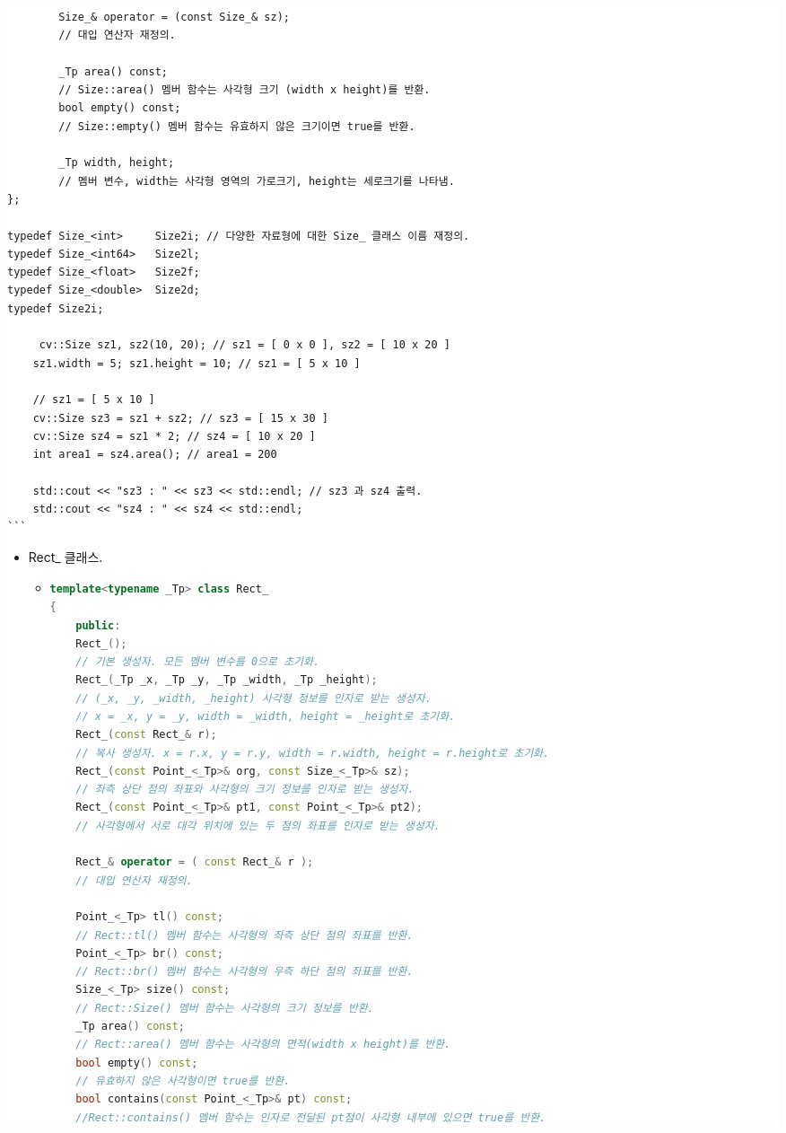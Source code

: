             Size_& operator = (const Size_& sz);
            // 대입 연산자 재정의.
    
            _Tp area() const;
            // Size::area() 멤버 함수는 사각형 크기 (width x height)를 반환.
            bool empty() const;
            // Size::empty() 멤버 함수는 유효하지 않은 크기이면 true를 반환.
    
            _Tp width, height;
            // 멤버 변수, width는 사각형 영역의 가로크기, height는 세로크기를 나타냄.
    };
    
    typedef Size_<int>     Size2i; // 다양한 자료형에 대한 Size_ 클래스 이름 재정의.
    typedef Size_<int64>   Size2l;
    typedef Size_<float>   Size2f;
    typedef Size_<double>  Size2d;
    typedef Size2i;
    
         cv::Size sz1, sz2(10, 20); // sz1 = [ 0 x 0 ], sz2 = [ 10 x 20 ]
        sz1.width = 5; sz1.height = 10; // sz1 = [ 5 x 10 ]
    
        // sz1 = [ 5 x 10 ]
        cv::Size sz3 = sz1 + sz2; // sz3 = [ 15 x 30 ]
        cv::Size sz4 = sz1 * 2; // sz4 = [ 10 x 20 ]
        int area1 = sz4.area(); // area1 = 200
    
        std::cout << "sz3 : " << sz3 << std::endl; // sz3 과 sz4 출력.
        std::cout << "sz4 : " << sz4 << std::endl;
    ```

- Rect_ 클래스.

  - ```c++
    template<typename _Tp> class Rect_
    {
        public:
        Rect_();
        // 기본 생성자. 모든 멤버 변수를 0으로 초기화.
        Rect_(_Tp _x, _Tp _y, _Tp _width, _Tp _height);
        // (_x, _y, _width, _height) 사각형 정보를 인자로 받는 생성자.
        // x = _x, y = _y, width = _width, height = _height로 초기화.
        Rect_(const Rect_& r);
        // 복사 생성자. x = r.x, y = r.y, width = r.width, height = r.height로 초기화.
        Rect_(const Point_<_Tp>& org, const Size_<_Tp>& sz);
        // 좌측 상단 점의 좌표와 사각형의 크기 정보를 인자로 받는 생성자.
        Rect_(const Point_<_Tp>& pt1, const Point_<_Tp>& pt2);
        // 사각형에서 서로 대각 위치에 있는 두 점의 좌표를 인자로 받는 생성자.
    
        Rect_& operator = ( const Rect_& r );
        // 대입 연산자 재정의.
    
        Point_<_Tp> tl() const; 
        // Rect::tl() 멤버 함수는 사각형의 좌측 상단 점의 좌표를 반환.
        Point_<_Tp> br() const;
        // Rect::br() 멤버 함수는 사각형의 우측 하단 점의 좌표를 반환.
        Size_<_Tp> size() const;
        // Rect::Size() 멤버 함수는 사각형의 크기 정보를 반환.
        _Tp area() const;
        // Rect::area() 멤버 함수는 사각형의 면적(width x height)를 반환.
        bool empty() const;
        // 유효하지 않은 사각형이면 true를 반환.
        bool contains(const Point_<_Tp>& pt) const;
        //Rect::contains() 멤버 함수는 인자로 전달된 pt점이 사각형 내부에 있으면 true를 반환.
    
